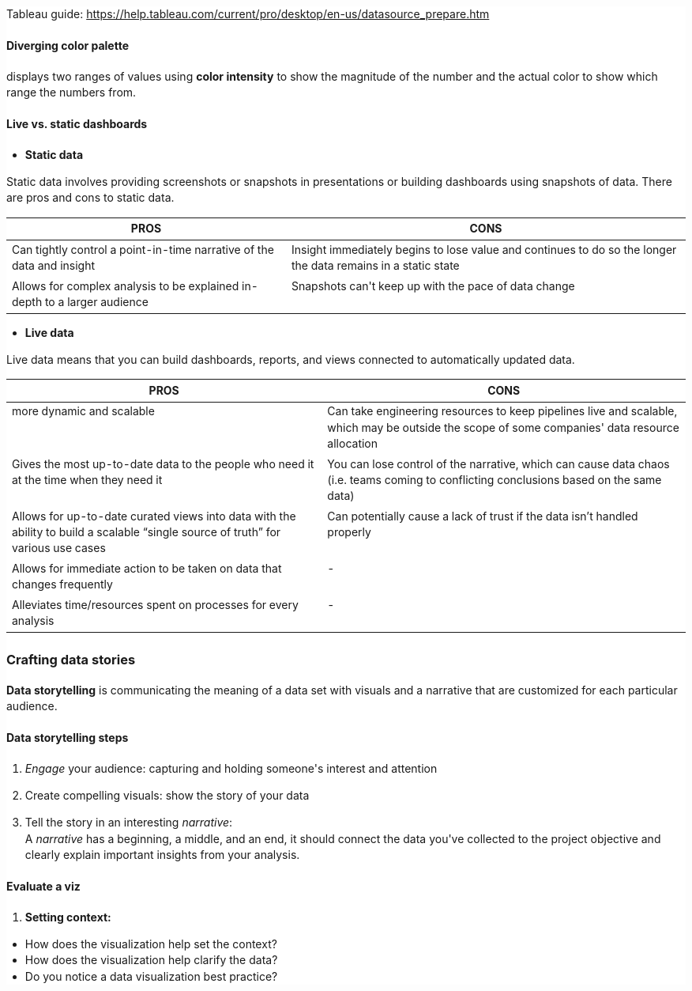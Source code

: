 Tableau guide: https://help.tableau.com/current/pro/desktop/en-us/datasource_prepare.htm

#### Diverging color palette
displays two ranges of values using **color intensity** to show the magnitude of the number and the actual color to show which range the numbers from.

#### Live vs. static dashboards
- **Static data**

Static data involves providing screenshots or snapshots in presentations or building dashboards using snapshots of data. There are pros and cons to static data.

| PROS | CONS |
|------|------|
|Can tightly control a point-in-time narrative of the data and insight|Insight immediately begins to lose value and continues to do so the longer the data remains in a static state|
|Allows for complex analysis to be explained in-depth to a larger audience|Snapshots can't keep up with the pace of data change|


- **Live data**

Live data means that you can build dashboards, reports, and views connected to automatically updated data. 

| PROS | CONS |
|------|------|
|more dynamic and scalable|Can take engineering resources to keep pipelines live and scalable, which may be outside the scope of some companies' data resource allocation|
|Gives the most up-to-date data to the people who need it at the time when they need it|You can lose control of the narrative, which can cause data chaos (i.e. teams coming to conflicting conclusions based on the same data)|
|Allows for up-to-date curated views into data with the ability to build a scalable “single source of truth” for various use cases|Can potentially cause a lack of trust if the data isn’t handled properly|
|Allows for immediate action to be taken on data that changes frequently|-|
|Alleviates time/resources spent on processes for every analysis|-|


### Crafting data stories
**Data storytelling** is communicating the meaning of a data set with visuals and a narrative that are customized for each particular audience.

#### Data storytelling steps
1. *Engage* your audience: capturing and holding someone's interest and attention

2. Create compelling visuals: show the story of your data

3. Tell the story in an interesting *narrative*:  
A *narrative* has a beginning, a middle, and an end, it should connect the data you've collected to the project objective and clearly explain important insights from your analysis.

#### Evaluate a viz
1. **Setting context:**
- How does the visualization help set the context?
- How does the visualization help clarify the data?
- Do you notice a data visualization best practice?
